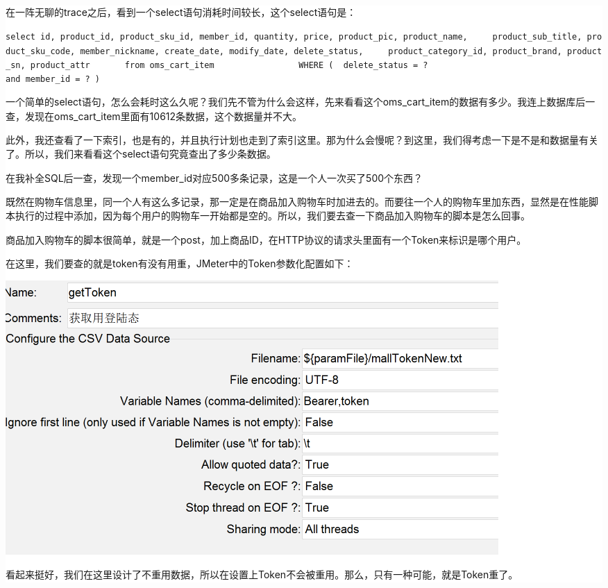 <p>在一阵无聊的trace之后，看到一个select语句消耗时间较长，这个select语句是：</p>

<pre><code>select id, product_id, product_sku_id, member_id, quantity, price, product_pic, product_name,     product_sub_title, product_sku_code, member_nickname, create_date, modify_date, delete_status,     product_category_id, product_brand, product_sn, product_attr       from oms_cart_item                 WHERE (  delete_status = ?                                                            and member_id = ? )
</code></pre>

<p>一个简单的select语句，怎么会耗时这么久呢？我们先不管为什么会这样，先来看看这个oms_cart_item的数据有多少。我连上数据库后一查，发现在oms_cart_item里面有10612条数据，这个数据量并不大。</p>

<p>此外，我还查看了一下索引，也是有的，并且执行计划也走到了索引这里。那为什么会慢呢？到这里，我们得考虑一下是不是和数据量有关了。所以，我们来看看这个select语句究竟查出了多少条数据。</p>

<p>在我补全SQL后一查，发现一个member_id对应500多条记录，这是一个人一次买了500个东西？</p>

<p>既然在购物车信息里，同一个人有这么多记录，那一定是在商品加入购物车时加进去的。而要往一个人的购物车里加东西，显然是在性能脚本执行的过程中添加，因为每个用户的购物车一开始都是空的。所以，我们要去查一下商品加入购物车的脚本是怎么回事。</p>

<p>商品加入购物车的脚本很简单，就是一个post，加上商品ID，在HTTP协议的请求头里面有一个Token来标识是哪个用户。</p>

<p>在这里，我们要查的就是token有没有用重，JMeter中的Token参数化配置如下：</p>

<p><img src="assets/a7aaba73a8ef495ca03e332c708f802e.jpg" alt="" /></p>

<p>看起来挺好，我们在这里设计了不重用数据，所以在设置上Token不会被重用。那么，只有一种可能，就是Token重了。</p>
